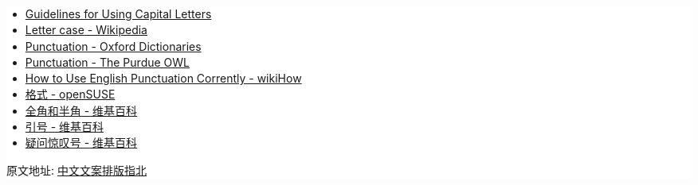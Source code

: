 - [Guidelines for Using Capital Letters](http://grammar.about.com/od/punctuationandmechanics/a/Guidelines-For-Using-Capital-Letters.htm)
- [Letter case - Wikipedia](http://en.wikipedia.org/wiki/Letter_case)
- [Punctuation - Oxford Dictionaries](http://www.oxforddictionaries.com/words/punctuation)
- [Punctuation - The Purdue OWL](https://owl.english.purdue.edu/owl/section/1/6/)
- [How to Use English Punctuation Corrently - wikiHow](http://www.wikihow.com/Use-English-Punctuation-Correctly)
- [格式 - openSUSE](https://zh.opensuse.org/index.php?title=Help:%E6%A0%BC%E5%BC%8F)
- [全角和半角 - 维基百科](http://zh.wikipedia.org/wiki/%E5%85%A8%E5%BD%A2%E5%92%8C%E5%8D%8A%E5%BD%A2)
- [引号 - 维基百科](http://zh.wikipedia.org/wiki/%E5%BC%95%E8%99%9F)
- [疑问惊叹号 - 维基百科](http://zh.wikipedia.org/wiki/%E7%96%91%E5%95%8F%E9%A9%9A%E5%98%86%E8%99%9F)


原文地址: [中文文案排版指北](http://mazhuang.org/wiki/chinese-copywriting-guidelines/)